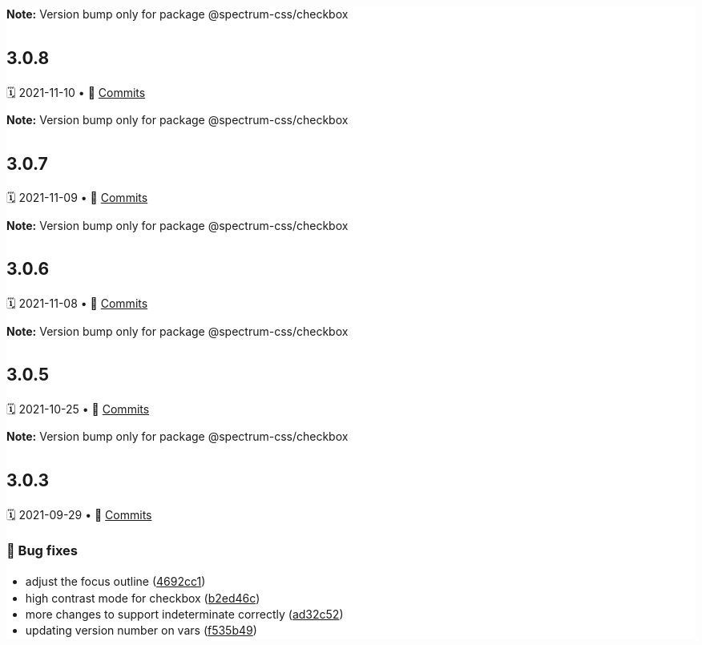 **Note:** Version bump only for package @spectrum-css/checkbox

<a name="3.0.8"></a>

## 3.0.8

🗓 2021-11-10 • 📝 [Commits](https://github.com/adobe/spectrum-css/compare/@spectrum-css/checkbox@3.0.7...@spectrum-css/checkbox@3.0.8)

**Note:** Version bump only for package @spectrum-css/checkbox

<a name="3.0.7"></a>

## 3.0.7

🗓 2021-11-09 • 📝 [Commits](https://github.com/adobe/spectrum-css/compare/@spectrum-css/checkbox@3.0.6...@spectrum-css/checkbox@3.0.7)

**Note:** Version bump only for package @spectrum-css/checkbox

<a name="3.0.6"></a>

## 3.0.6

🗓 2021-11-08 • 📝 [Commits](https://github.com/adobe/spectrum-css/compare/@spectrum-css/checkbox@3.0.4...@spectrum-css/checkbox@3.0.6)

**Note:** Version bump only for package @spectrum-css/checkbox

<a name="3.0.5"></a>

## 3.0.5

🗓 2021-10-25 • 📝 [Commits](https://github.com/adobe/spectrum-css/compare/@spectrum-css/checkbox@3.0.4...@spectrum-css/checkbox@3.0.5)

**Note:** Version bump only for package @spectrum-css/checkbox

<a name="3.0.3"></a>

## 3.0.3

🗓 2021-09-29 • 📝 [Commits](https://github.com/adobe/spectrum-css/compare/@spectrum-css/checkbox@3.0.3-alpha.3...@spectrum-css/checkbox@3.0.3)

### 🐛 Bug fixes

- adjust the focus outline ([4692cc1](https://github.com/adobe/spectrum-css/commit/4692cc1))
- high contrast mode for checkbox ([b2ed46c](https://github.com/adobe/spectrum-css/commit/b2ed46c))
- more changes to support indeterminate correctly ([ad32c52](https://github.com/adobe/spectrum-css/commit/ad32c52))
- updating version number on vars ([f535b49](https://github.com/adobe/spectrum-css/commit/f535b49))

<a name="3.0.3-alpha.3"></a>
